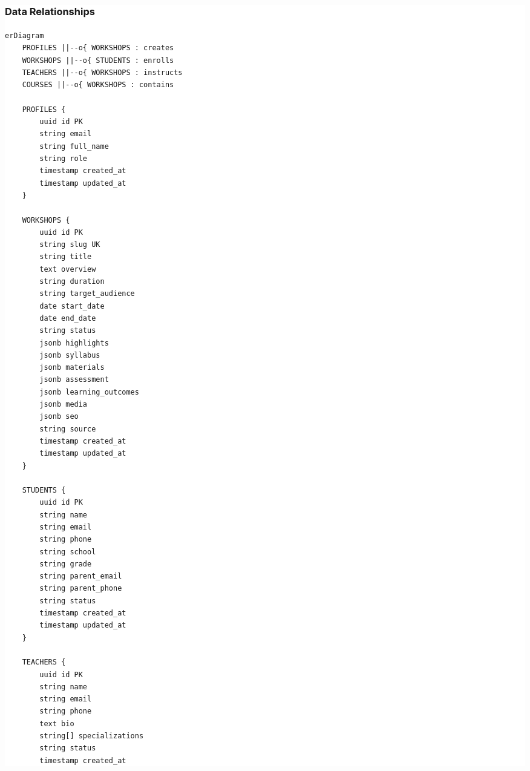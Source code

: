 ### Data Relationships

```mermaid
erDiagram
    PROFILES ||--o{ WORKSHOPS : creates
    WORKSHOPS ||--o{ STUDENTS : enrolls
    TEACHERS ||--o{ WORKSHOPS : instructs
    COURSES ||--o{ WORKSHOPS : contains
    
    PROFILES {
        uuid id PK
        string email
        string full_name
        string role
        timestamp created_at
        timestamp updated_at
    }
    
    WORKSHOPS {
        uuid id PK
        string slug UK
        string title
        text overview
        string duration
        string target_audience
        date start_date
        date end_date
        string status
        jsonb highlights
        jsonb syllabus
        jsonb materials
        jsonb assessment
        jsonb learning_outcomes
        jsonb media
        jsonb seo
        string source
        timestamp created_at
        timestamp updated_at
    }
    
    STUDENTS {
        uuid id PK
        string name
        string email
        string phone
        string school
        string grade
        string parent_email
        string parent_phone
        string status
        timestamp created_at
        timestamp updated_at
    }
    
    TEACHERS {
        uuid id PK
        string name
        string email
        string phone
        text bio
        string[] specializations
        string status
        timestamp created_at
```